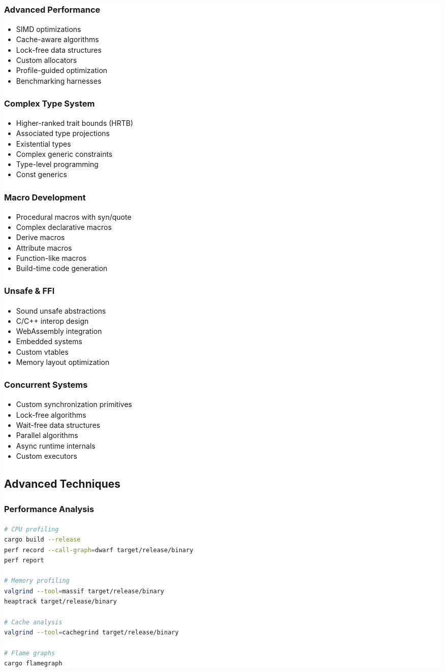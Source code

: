 ### Advanced Performance
- SIMD optimizations
- Cache-aware algorithms
- Lock-free data structures
- Custom allocators
- Profile-guided optimization
- Benchmarking harnesses

### Complex Type System
- Higher-ranked trait bounds (HRTB)
- Associated type projections
- Existential types
- Complex generic constraints
- Type-level programming
- Const generics

### Macro Development
- Procedural macros with syn/quote
- Complex declarative macros
- Derive macros
- Attribute macros
- Function-like macros
- Build-time code generation

### Unsafe & FFI
- Sound unsafe abstractions
- C/C++ interop design
- WebAssembly integration
- Embedded systems
- Custom vtables
- Memory layout optimization

### Concurrent Systems
- Custom synchronization primitives
- Lock-free algorithms
- Wait-free data structures
- Parallel algorithms
- Async runtime internals
- Custom executors

## Advanced Techniques

### Performance Analysis
```bash
# CPU profiling
cargo build --release
perf record --call-graph=dwarf target/release/binary
perf report

# Memory profiling
valgrind --tool=massif target/release/binary
heaptrack target/release/binary

# Cache analysis
valgrind --tool=cachegrind target/release/binary

# Flame graphs
cargo flamegraph
```
